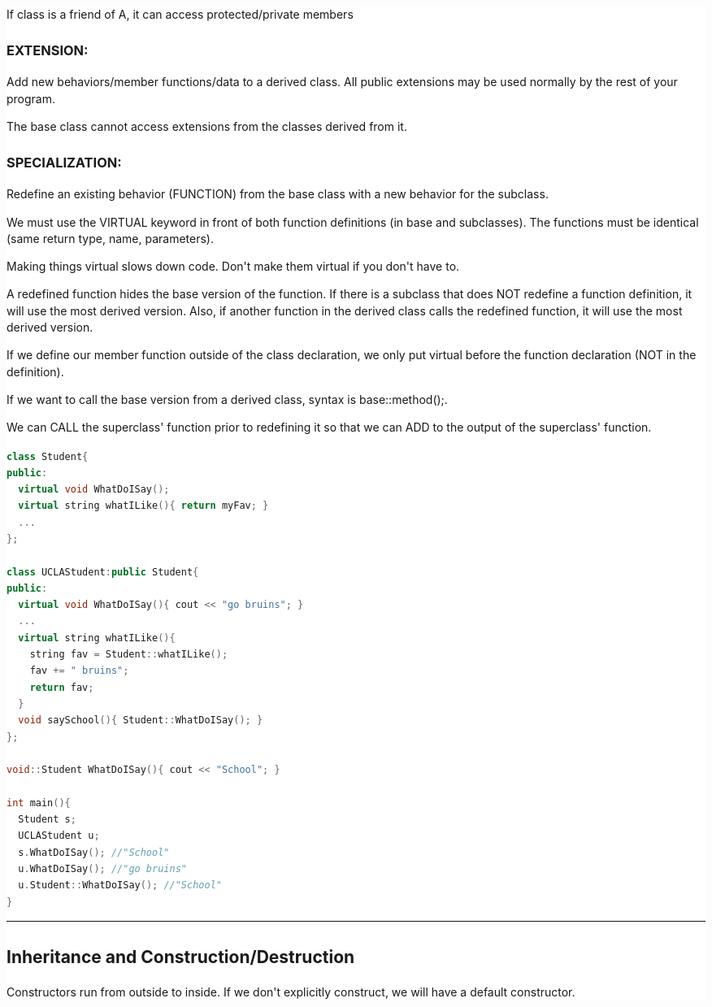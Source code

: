 If class is a friend of A, it can access protected/private members

### EXTENSION:
Add new behaviors/member functions/data to a derived class. All public extensions may be used normally by the rest of your program.

The base class cannot access extensions from the classes derived from it.

### SPECIALIZATION:
Redefine an existing behavior (FUNCTION) from the base class with a new behavior for the subclass.

We must use the VIRTUAL keyword in front of both function definitions (in base and subclasses). The functions must be identical (same return type, name, parameters).

Making things virtual slows down code. Don't make them virtual if you don't have to.

A redefined function hides the base version of the function.
If there is a subclass that does NOT redefine a function definition, it will use the most derived version. Also, if another function in the derived class calls the redefined function, it will use the most derived version.

If we define our member function outside of the class declaration, we only put virtual before the function declaration (NOT in the definition).

If we want to call the base version from a derived class, syntax is base::method();.

We can CALL the superclass' function prior to redefining it so that we can ADD to the output of the superclass' function.

```c++
class Student{
public:
  virtual void WhatDoISay();
  virtual string whatILike(){ return myFav; }
  ...
};

class UCLAStudent:public Student{
public:
  virtual void WhatDoISay(){ cout << "go bruins"; }
  ...
  virtual string whatILike(){
    string fav = Student::whatILike();
    fav += " bruins";
    return fav;
  }
  void saySchool(){ Student::WhatDoISay(); }
};

void::Student WhatDoISay(){ cout << "School"; }

int main(){
  Student s;
  UCLAStudent u;
  s.WhatDoISay(); //"School"
  u.WhatDoISay(); //"go bruins"
  u.Student::WhatDoISay(); //"School"
}
```
---
## Inheritance and Construction/Destruction
Constructors run from outside to inside. If we don't explicitly construct, we will have a default constructor.
